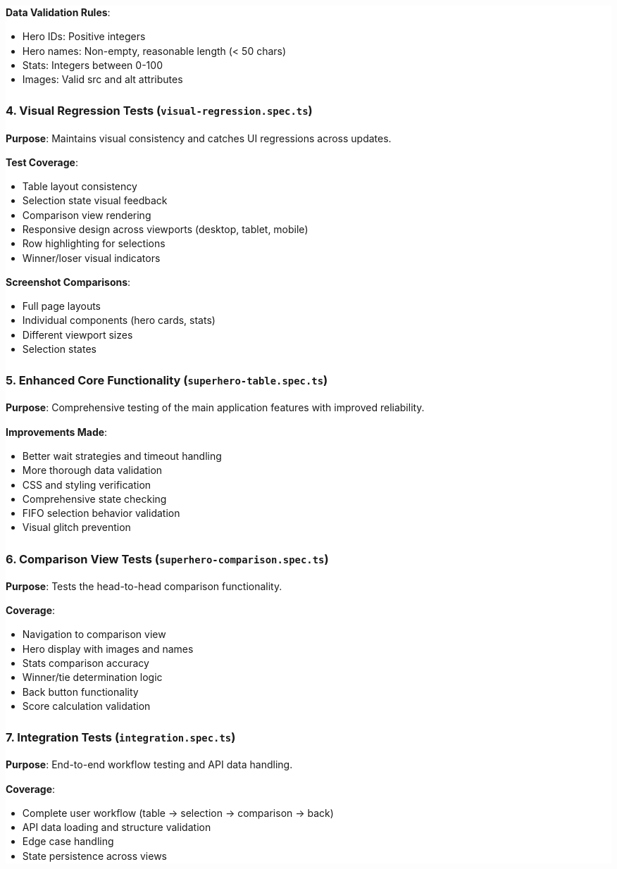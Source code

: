 **Data Validation Rules**:
- Hero IDs: Positive integers
- Hero names: Non-empty, reasonable length (< 50 chars)
- Stats: Integers between 0-100
- Images: Valid src and alt attributes

### 4. Visual Regression Tests (`visual-regression.spec.ts`)
**Purpose**: Maintains visual consistency and catches UI regressions across updates.

**Test Coverage**:
- Table layout consistency
- Selection state visual feedback
- Comparison view rendering
- Responsive design across viewports (desktop, tablet, mobile)
- Row highlighting for selections
- Winner/loser visual indicators

**Screenshot Comparisons**:
- Full page layouts
- Individual components (hero cards, stats)
- Different viewport sizes
- Selection states

### 5. Enhanced Core Functionality (`superhero-table.spec.ts`)
**Purpose**: Comprehensive testing of the main application features with improved reliability.

**Improvements Made**:
- Better wait strategies and timeout handling
- More thorough data validation
- CSS and styling verification
- Comprehensive state checking
- FIFO selection behavior validation
- Visual glitch prevention

### 6. Comparison View Tests (`superhero-comparison.spec.ts`)
**Purpose**: Tests the head-to-head comparison functionality.

**Coverage**:
- Navigation to comparison view
- Hero display with images and names
- Stats comparison accuracy
- Winner/tie determination logic
- Back button functionality
- Score calculation validation

### 7. Integration Tests (`integration.spec.ts`)
**Purpose**: End-to-end workflow testing and API data handling.

**Coverage**:
- Complete user workflow (table → selection → comparison → back)
- API data loading and structure validation
- Edge case handling
- State persistence across views
